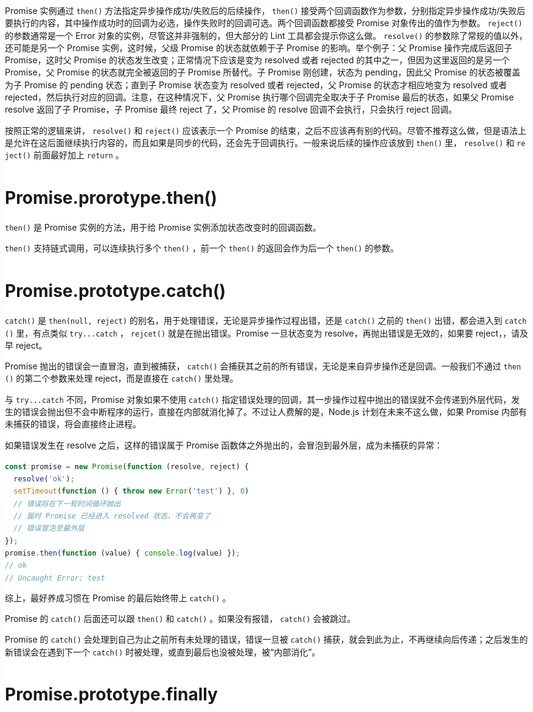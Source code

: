 Promise 实例通过 `then()` 方法指定异步操作成功/失败后的后续操作， `then()` 接受两个回调函数作为参数，分别指定异步操作成功/失败后要执行的内容，其中操作成功时的回调为必选，操作失败时的回调可选。两个回调函数都接受 Promise 对象传出的值作为参数。 `reject()` 的参数通常是一个 Error 对象的实例，尽管这并非强制的，但大部分的 Lint 工具都会提示你这么做。 `resolve()` 的参数除了常规的值以外，还可能是另一个 Promise 实例，这时候，父级 Promise 的状态就依赖于子 Promise 的影响。举个例子：父 Promise 操作完成后返回子 Promise，这时父 Promise 的状态发生改变；正常情况下应该是变为 resolved 或者 rejected 的其中之一，但因为这里返回的是另一个 Promise，父 Promise 的状态就完全被返回的子 Promise 所替代。子 Promise 刚创建，状态为 pending，因此父 Promise 的状态被覆盖为子 Promise 的 pending 状态；直到子 Promise 状态变为 resolved 或者 rejected，父 Promise 的状态才相应地变为 resolved 或者 rejected，然后执行对应的回调。注意，在这种情况下，父 Promise 执行哪个回调完全取决于子 Promise 最后的状态，如果父 Promise resolve 返回了子 Promise，子 Promise 最终 reject 了，父 Promise 的 resolve 回调不会执行，只会执行 reject 回调。

按照正常的逻辑来讲， `resolve()` 和 `reject()` 应该表示一个 Promise 的结束，之后不应该再有别的代码。尽管不推荐这么做，但是语法上是允许在这后面继续执行内容的，而且如果是同步的代码，还会先于回调执行。一般来说后续的操作应该放到 `then()` 里， `resolve()` 和 `reject()` 前面最好加上 `return` 。

# Promise.prorotype.then()

`then()` 是 Promise 实例的方法，用于给 Promise 实例添加状态改变时的回调函数。

`then()` 支持链式调用，可以连续执行多个 `then()` ，前一个 `then()` 的返回会作为后一个 `then()` 的参数。

# Promise.prototype.catch()

`catch()` 是 `then(null, reject)` 的别名，用于处理错误，无论是异步操作过程出错，还是 `catch()` 之前的 `then()` 出错，都会进入到 `catch()` 里，有点类似 `try...catch` ， `rejcet()` 就是在抛出错误。Promise 一旦状态变为 resolve，再抛出错误是无效的，如果要 reject，，请及早 reject。

Promise 抛出的错误会一直冒泡，直到被捕获， `catch()` 会捕获其之前的所有错误，无论是来自异步操作还是回调。一般我们不通过 `then()` 的第二个参数来处理 reject，而是直接在 `catch()` 里处理。

与 `try...catch` 不同，Promise 对象如果不使用 `catch()` 指定错误处理的回调，其一步操作过程中抛出的错误就不会传递到外层代码，发生的错误会抛出但不会中断程序的运行，直接在内部就消化掉了。不过让人费解的是，Node.js 计划在未来不这么做，如果 Promise 内部有未捕获的错误，将会直接终止进程。

如果错误发生在 resolve 之后，这样的错误属于 Promise 函数体之外抛出的，会冒泡到最外层，成为未捕获的异常：

```javascript
const promise = new Promise(function (resolve, reject) {
  resolve('ok');
  setTimeout(function () { throw new Error('test') }, 0)
  // 错误将在下一轮时间循环抛出
  // 届时 Promise 已经进入 resolved 状态，不会再变了
  // 错误冒泡至最外层
});
promise.then(function (value) { console.log(value) });
// ok
// Uncaught Error: test
```

综上，最好养成习惯在 Promise 的最后始终带上 `catch()` 。

Promise 的 `catch()` 后面还可以跟 `then()` 和 `catch()` 。如果没有报错， `catch()` 会被跳过。

Promise 的 `catch()` 会处理到自己为止之前所有未处理的错误，错误一旦被 `catch()` 捕获，就会到此为止，不再继续向后传递；之后发生的新错误会在遇到下一个 `catch()` 时被处理，或直到最后也没被处理，被“内部消化”。

# Promise.prototype.finally
